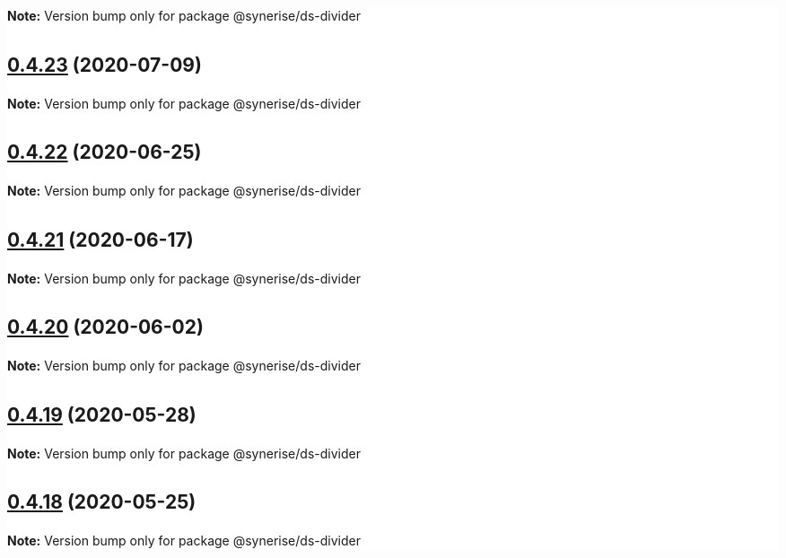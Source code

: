 **Note:** Version bump only for package @synerise/ds-divider





## [0.4.23](https://github.com/Synerise/synerise-design/compare/@synerise/ds-divider@0.4.22...@synerise/ds-divider@0.4.23) (2020-07-09)

**Note:** Version bump only for package @synerise/ds-divider





## [0.4.22](https://github.com/Synerise/synerise-design/compare/@synerise/ds-divider@0.4.21...@synerise/ds-divider@0.4.22) (2020-06-25)

**Note:** Version bump only for package @synerise/ds-divider





## [0.4.21](https://github.com/Synerise/synerise-design/compare/@synerise/ds-divider@0.4.20...@synerise/ds-divider@0.4.21) (2020-06-17)

**Note:** Version bump only for package @synerise/ds-divider





## [0.4.20](https://github.com/Synerise/synerise-design/compare/@synerise/ds-divider@0.4.19...@synerise/ds-divider@0.4.20) (2020-06-02)

**Note:** Version bump only for package @synerise/ds-divider





## [0.4.19](https://github.com/Synerise/synerise-design/compare/@synerise/ds-divider@0.4.18...@synerise/ds-divider@0.4.19) (2020-05-28)

**Note:** Version bump only for package @synerise/ds-divider





## [0.4.18](https://github.com/Synerise/synerise-design/compare/@synerise/ds-divider@0.4.17...@synerise/ds-divider@0.4.18) (2020-05-25)

**Note:** Version bump only for package @synerise/ds-divider
